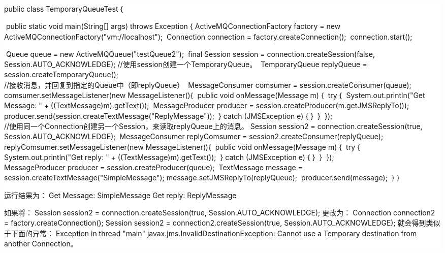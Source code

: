 public class TemporaryQueueTest {

​    public static void main(String[] args) throws Exception {
​        ActiveMQConnectionFactory factory = new ActiveMQConnectionFactory("vm://localhost");
​        Connection connection = factory.createConnection();
​        connection.start();

​        Queue queue = new ActiveMQQueue("testQueue2");
​        final Session session = connection.createSession(false, Session.AUTO_ACKNOWLEDGE);
​        //使用session创建一个TemporaryQueue。
​        TemporaryQueue replyQueue = session.createTemporaryQueue();
​       
​        //接收消息，并回复到指定的Queue中（即replyQueue）
​        MessageConsumer comsumer = session.createConsumer(queue);
​        comsumer.setMessageListener(new MessageListener(){
​            public void onMessage(Message m) {
​                try {
​                    System.out.println("Get Message: " + ((TextMessage)m).getText());
​                    MessageProducer producer = session.createProducer(m.getJMSReplyTo());
​                    producer.send(session.createTextMessage("ReplyMessage"));
​                } catch (JMSException e) { }
​            }
​        });
​       
​        //使用同一个Connection创建另一个Session，来读取replyQueue上的消息。
​        Session session2 = connection.createSession(true, Session.AUTO_ACKNOWLEDGE);
​        MessageConsumer replyComsumer = session2.createConsumer(replyQueue);
​        replyComsumer.setMessageListener(new MessageListener(){
​            public void onMessage(Message m) {
​                try {
​                    System.out.println("Get reply: " + ((TextMessage)m).getText());
​                } catch (JMSException e) { }
​            }
​        });
​       
​        MessageProducer producer = session.createProducer(queue);
​        TextMessage message = session.createTextMessage("SimpleMessage");
​        message.setJMSReplyTo(replyQueue);
​        producer.send(message);
​    }
}

运行结果为：
Get Message: SimpleMessage
Get reply: ReplyMessage

如果将：
 Session session2 = connection.createSession(true, Session.AUTO_ACKNOWLEDGE);
更改为：
 Connection connection2 = factory.createConnection();
 Session session2 = connection2.createSession(true, Session.AUTO_ACKNOWLEDGE);
就会得到类似于下面的异常：
Exception in thread "main" javax.jms.InvalidDestinationException: Cannot use a Temporary destination from another Connection。
